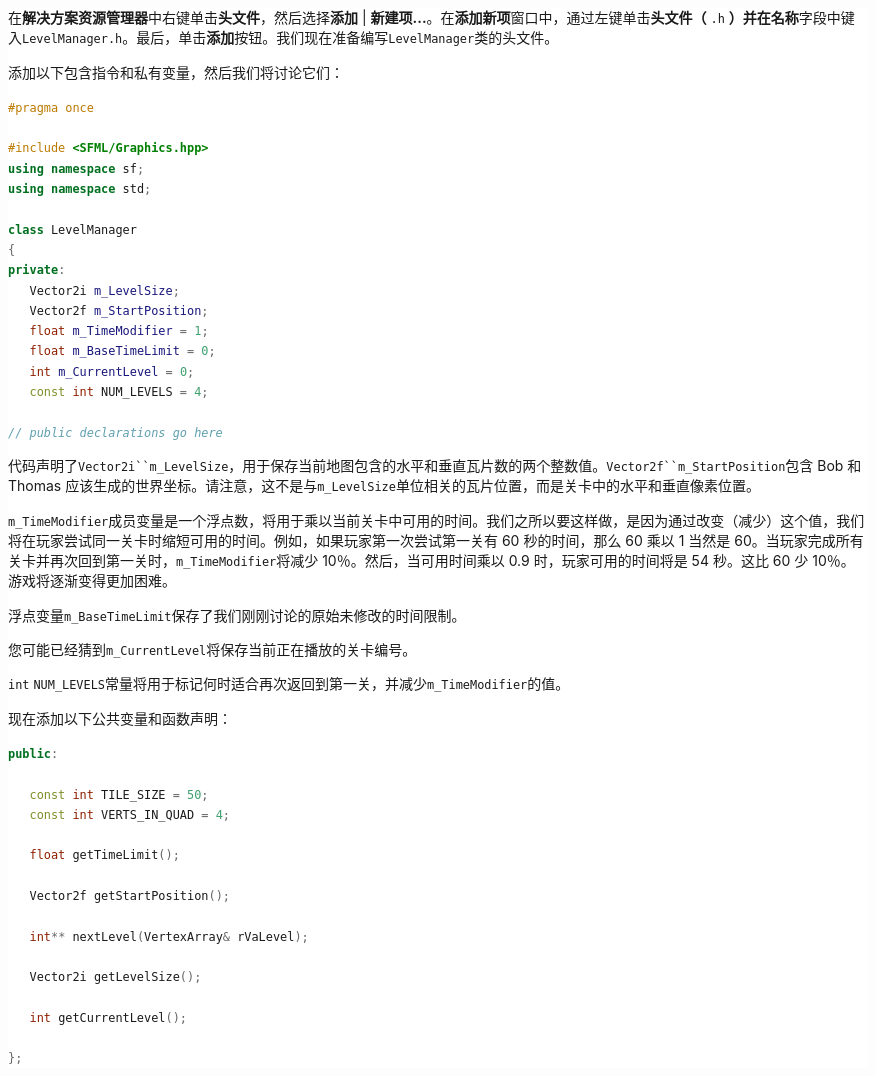 在**解决方案资源管理器**中右键单击**头文件**，然后选择**添加** | **新建项...**。在**添加新项**窗口中，通过左键单击**头文件（** `.h` **）**并在**名称**字段中键入`LevelManager.h`。最后，单击**添加**按钮。我们现在准备编写`LevelManager`类的头文件。

添加以下包含指令和私有变量，然后我们将讨论它们：

```cpp
#pragma once 

#include <SFML/Graphics.hpp> 
using namespace sf; 
using namespace std; 

class LevelManager 
{ 
private: 
   Vector2i m_LevelSize; 
   Vector2f m_StartPosition; 
   float m_TimeModifier = 1; 
   float m_BaseTimeLimit = 0; 
   int m_CurrentLevel = 0; 
   const int NUM_LEVELS = 4; 

// public declarations go here 

```

代码声明了`Vector2i``m_LevelSize`，用于保存当前地图包含的水平和垂直瓦片数的两个整数值。`Vector2f``m_StartPosition`包含 Bob 和 Thomas 应该生成的世界坐标。请注意，这不是与`m_LevelSize`单位相关的瓦片位置，而是关卡中的水平和垂直像素位置。

`m_TimeModifier`成员变量是一个浮点数，将用于乘以当前关卡中可用的时间。我们之所以要这样做，是因为通过改变（减少）这个值，我们将在玩家尝试同一关卡时缩短可用的时间。例如，如果玩家第一次尝试第一关有 60 秒的时间，那么 60 乘以 1 当然是 60。当玩家完成所有关卡并再次回到第一关时，`m_TimeModifier`将减少 10％。然后，当可用时间乘以 0.9 时，玩家可用的时间将是 54 秒。这比 60 少 10％。游戏将逐渐变得更加困难。

浮点变量`m_BaseTimeLimit`保存了我们刚刚讨论的原始未修改的时间限制。

您可能已经猜到`m_CurrentLevel`将保存当前正在播放的关卡编号。

`int` `NUM_LEVELS`常量将用于标记何时适合再次返回到第一关，并减少`m_TimeModifier`的值。

现在添加以下公共变量和函数声明：

```cpp
public: 

   const int TILE_SIZE = 50; 
   const int VERTS_IN_QUAD = 4; 

   float getTimeLimit(); 

   Vector2f getStartPosition(); 

   int** nextLevel(VertexArray& rVaLevel); 

   Vector2i getLevelSize(); 

   int getCurrentLevel(); 

}; 

```
